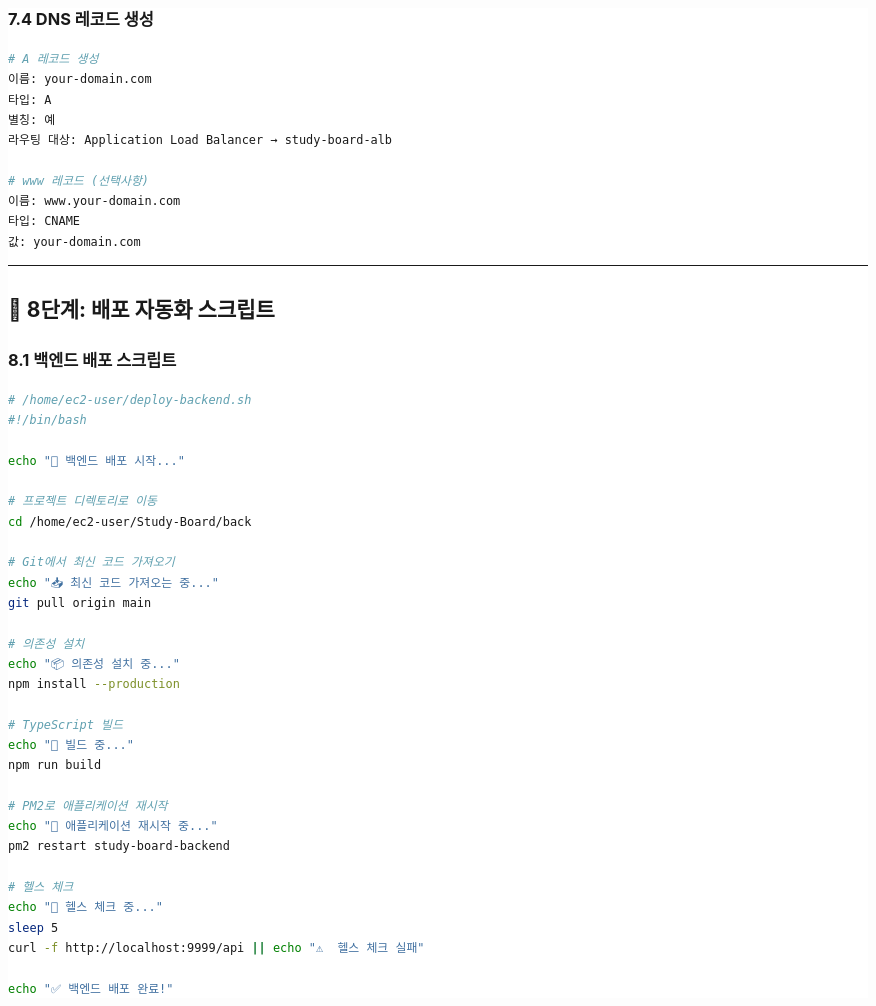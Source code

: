 ### 7.4 DNS 레코드 생성

```bash
# A 레코드 생성
이름: your-domain.com
타입: A
별칭: 예
라우팅 대상: Application Load Balancer → study-board-alb

# www 레코드 (선택사항)
이름: www.your-domain.com
타입: CNAME
값: your-domain.com
```

---

## 📜 8단계: 배포 자동화 스크립트

### 8.1 백엔드 배포 스크립트

```bash
# /home/ec2-user/deploy-backend.sh
#!/bin/bash

echo "🚀 백엔드 배포 시작..."

# 프로젝트 디렉토리로 이동
cd /home/ec2-user/Study-Board/back

# Git에서 최신 코드 가져오기
echo "📥 최신 코드 가져오는 중..."
git pull origin main

# 의존성 설치
echo "📦 의존성 설치 중..."
npm install --production

# TypeScript 빌드
echo "🔨 빌드 중..."
npm run build

# PM2로 애플리케이션 재시작
echo "🔄 애플리케이션 재시작 중..."
pm2 restart study-board-backend

# 헬스 체크
echo "🏥 헬스 체크 중..."
sleep 5
curl -f http://localhost:9999/api || echo "⚠️  헬스 체크 실패"

echo "✅ 백엔드 배포 완료!"
```

